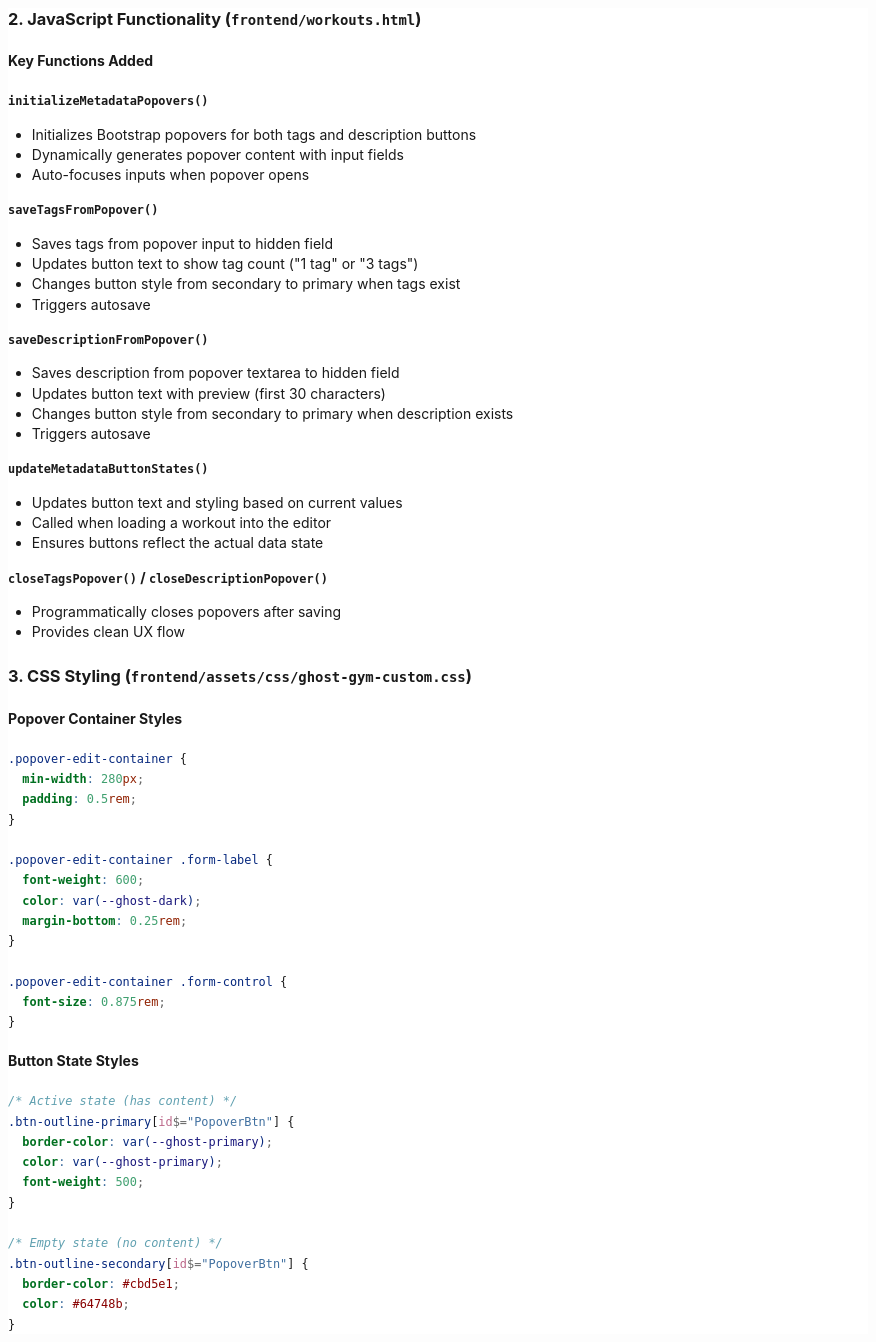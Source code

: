 ### 2. JavaScript Functionality (`frontend/workouts.html`)

#### Key Functions Added

**`initializeMetadataPopovers()`**
- Initializes Bootstrap popovers for both tags and description buttons
- Dynamically generates popover content with input fields
- Auto-focuses inputs when popover opens

**`saveTagsFromPopover()`**
- Saves tags from popover input to hidden field
- Updates button text to show tag count ("1 tag" or "3 tags")
- Changes button style from secondary to primary when tags exist
- Triggers autosave

**`saveDescriptionFromPopover()`**
- Saves description from popover textarea to hidden field
- Updates button text with preview (first 30 characters)
- Changes button style from secondary to primary when description exists
- Triggers autosave

**`updateMetadataButtonStates()`**
- Updates button text and styling based on current values
- Called when loading a workout into the editor
- Ensures buttons reflect the actual data state

**`closeTagsPopover()` / `closeDescriptionPopover()`**
- Programmatically closes popovers after saving
- Provides clean UX flow

### 3. CSS Styling (`frontend/assets/css/ghost-gym-custom.css`)

#### Popover Container Styles
```css
.popover-edit-container {
  min-width: 280px;
  padding: 0.5rem;
}

.popover-edit-container .form-label {
  font-weight: 600;
  color: var(--ghost-dark);
  margin-bottom: 0.25rem;
}

.popover-edit-container .form-control {
  font-size: 0.875rem;
}
```

#### Button State Styles
```css
/* Active state (has content) */
.btn-outline-primary[id$="PopoverBtn"] {
  border-color: var(--ghost-primary);
  color: var(--ghost-primary);
  font-weight: 500;
}

/* Empty state (no content) */
.btn-outline-secondary[id$="PopoverBtn"] {
  border-color: #cbd5e1;
  color: #64748b;
}
```